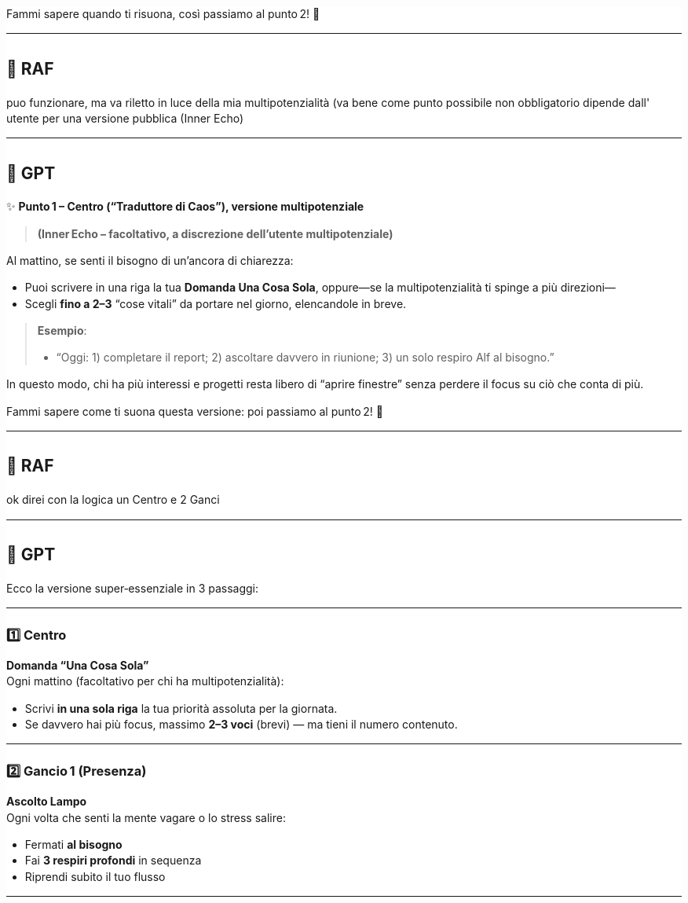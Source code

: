 Fammi sapere quando ti risuona, così passiamo al punto 2! 🌱

---

## 👤 **RAF**

puo funzionare, ma va riletto in luce della mia multipotenzialità (va bene come punto possibile non obbligatorio dipende dall' utente per una versione pubblica (Inner Echo)

---

## 🤖 **GPT**

✨ **Punto 1 – Centro (“Traduttore di Caos”), versione multipotenziale**  

> **(Inner Echo – facoltativo, a discrezione dell’utente multipotenziale)**  

Al mattino, se senti il bisogno di un’ancora di chiarezza:  
- Puoi scrivere in una riga la tua **Domanda Una Cosa Sola**, oppure—se la multipotenzialità ti spinge a più direzioni—  
- Scegli **fino a 2–3** “cose vitali” da portare nel giorno, elencandole in breve.  

> **Esempio**:  
> - “Oggi: 1) completare il report; 2) ascoltare davvero in riunione; 3) un solo respiro Alf al bisogno.”  

In questo modo, chi ha più interessi e progetti resta libero di “aprire finestre” senza perdere il focus su ciò che conta di più.  

Fammi sapere come ti suona questa versione: poi passiamo al punto 2! 🌱

---

## 👤 **RAF**

ok direi con la logica un Centro e 2 Ganci

---

## 🤖 **GPT**

Ecco la versione super‑essenziale in 3 passaggi:

---

### 1️⃣ Centro  
**Domanda “Una Cosa Sola”**  
Ogni mattino (facoltativo per chi ha multipotenzialità):  
- Scrivi **in una sola riga** la tua priorità assoluta per la giornata.  
- Se davvero hai più focus, massimo **2–3 voci** (brevi) — ma tieni il numero contenuto.

---

### 2️⃣ Gancio 1 (Presenza)  
**Ascolto Lampo**  
Ogni volta che senti la mente vagare o lo stress salire:  
- Fermati **al bisogno**  
- Fai **3 respiri profondi** in sequenza  
- Riprendi subito il tuo flusso

---